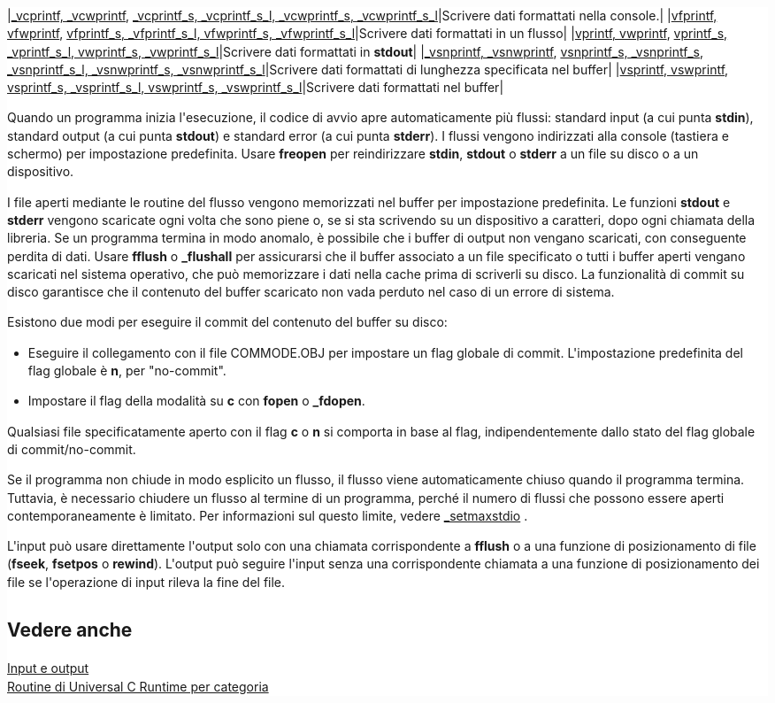 |[_vcprintf, _vcwprintf](../c-runtime-library/reference/vcprintf-vcprintf-l-vcwprintf-vcwprintf-l.md), [_vcprintf_s, _vcprintf_s_l, _vcwprintf_s, _vcwprintf_s_l](../c-runtime-library/reference/vcprintf-s-vcprintf-s-l-vcwprintf-s-vcwprintf-s-l.md)|Scrivere dati formattati nella console.|
|[vfprintf, vfwprintf](../c-runtime-library/reference/vfprintf-vfprintf-l-vfwprintf-vfwprintf-l.md), [vfprintf_s, _vfprintf_s_l, vfwprintf_s, _vfwprintf_s_l](../c-runtime-library/reference/vfprintf-s-vfprintf-s-l-vfwprintf-s-vfwprintf-s-l.md)|Scrivere dati formattati in un flusso|
|[vprintf, vwprintf](../c-runtime-library/reference/vprintf-vprintf-l-vwprintf-vwprintf-l.md), [vprintf_s, _vprintf_s_l, vwprintf_s, _vwprintf_s_l](../c-runtime-library/reference/vprintf-s-vprintf-s-l-vwprintf-s-vwprintf-s-l.md)|Scrivere dati formattati in **stdout**|
|[_vsnprintf, _vsnwprintf](../c-runtime-library/reference/vsnprintf-vsnprintf-vsnprintf-l-vsnwprintf-vsnwprintf-l.md), [vsnprintf_s, _vsnprintf_s, _vsnprintf_s_l, _vsnwprintf_s, _vsnwprintf_s_l](../c-runtime-library/reference/vsnprintf-s-vsnprintf-s-vsnprintf-s-l-vsnwprintf-s-vsnwprintf-s-l.md)|Scrivere dati formattati di lunghezza specificata nel buffer|
|[vsprintf, vswprintf](../c-runtime-library/reference/vsprintf-vsprintf-l-vswprintf-vswprintf-l-vswprintf-l.md), [vsprintf_s, _vsprintf_s_l, vswprintf_s, _vswprintf_s_l](../c-runtime-library/reference/vsprintf-s-vsprintf-s-l-vswprintf-s-vswprintf-s-l.md)|Scrivere dati formattati nel buffer|

 Quando un programma inizia l'esecuzione, il codice di avvio apre automaticamente più flussi: standard input (a cui punta **stdin**), standard output (a cui punta **stdout**) e standard error (a cui punta **stderr**). I flussi vengono indirizzati alla console (tastiera e schermo) per impostazione predefinita. Usare **freopen** per reindirizzare **stdin**, **stdout** o **stderr** a un file su disco o a un dispositivo.

 I file aperti mediante le routine del flusso vengono memorizzati nel buffer per impostazione predefinita. Le funzioni **stdout** e **stderr** vengono scaricate ogni volta che sono piene o, se si sta scrivendo su un dispositivo a caratteri, dopo ogni chiamata della libreria. Se un programma termina in modo anomalo, è possibile che i buffer di output non vengano scaricati, con conseguente perdita di dati. Usare **fflush** o **_flushall** per assicurarsi che il buffer associato a un file specificato o tutti i buffer aperti vengano scaricati nel sistema operativo, che può memorizzare i dati nella cache prima di scriverli su disco. La funzionalità di commit su disco garantisce che il contenuto del buffer scaricato non vada perduto nel caso di un errore di sistema.

 Esistono due modi per eseguire il commit del contenuto del buffer su disco:

-   Eseguire il collegamento con il file COMMODE.OBJ per impostare un flag globale di commit. L'impostazione predefinita del flag globale è **n**, per "no-commit".

-   Impostare il flag della modalità su **c** con **fopen** o **_fdopen**.

 Qualsiasi file specificatamente aperto con il flag **c** o **n** si comporta in base al flag, indipendentemente dallo stato del flag globale di commit/no-commit.

 Se il programma non chiude in modo esplicito un flusso, il flusso viene automaticamente chiuso quando il programma termina. Tuttavia, è necessario chiudere un flusso al termine di un programma, perché il numero di flussi che possono essere aperti contemporaneamente è limitato. Per informazioni sul questo limite, vedere [_setmaxstdio](../c-runtime-library/reference/setmaxstdio.md) .

 L'input può usare direttamente l'output solo con una chiamata corrispondente a **fflush** o a una funzione di posizionamento di file (**fseek**, **fsetpos** o **rewind**). L'output può seguire l'input senza una corrispondente chiamata a una funzione di posizionamento dei file se l'operazione di input rileva la fine del file.

## <a name="see-also"></a>Vedere anche

[Input e output](../c-runtime-library/input-and-output.md)<br/>
 [Routine di Universal C Runtime per categoria](../c-runtime-library/run-time-routines-by-category.md)<br/>
